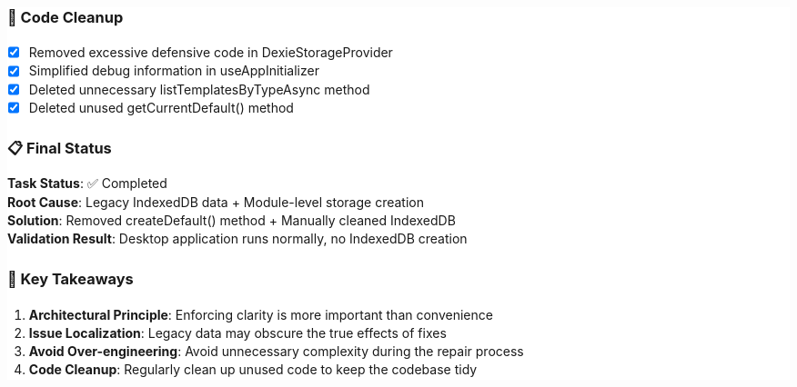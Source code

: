 ### 🧹 Code Cleanup
- [x] Removed excessive defensive code in DexieStorageProvider
- [x] Simplified debug information in useAppInitializer
- [x] Deleted unnecessary listTemplatesByTypeAsync method
- [x] Deleted unused getCurrentDefault() method

### 📋 Final Status
**Task Status**: ✅ Completed  
**Root Cause**: Legacy IndexedDB data + Module-level storage creation  
**Solution**: Removed createDefault() method + Manually cleaned IndexedDB  
**Validation Result**: Desktop application runs normally, no IndexedDB creation  

### 🎯 Key Takeaways
1. **Architectural Principle**: Enforcing clarity is more important than convenience
2. **Issue Localization**: Legacy data may obscure the true effects of fixes
3. **Avoid Over-engineering**: Avoid unnecessary complexity during the repair process
4. **Code Cleanup**: Regularly clean up unused code to keep the codebase tidy